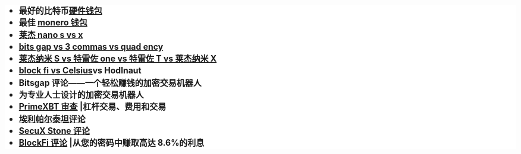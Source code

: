 *   **最好的比特币[硬件钱包](/coinmonks/the-best-cryptocurrency-hardware-wallets-of-2020-e28b1c124069?source=friends_link&sk=324dd9ff8556ab578d71e7ad7658ad7c)**
*   **最佳 [monero 钱包](https://blog.coincodecap.com/best-monero-wallets)**
*   **[莱杰 nano s vs x](https://blog.coincodecap.com/ledger-nano-s-vs-x)**
*   **[bits gap vs 3 commas vs quad ency](https://blog.coincodecap.com/bitsgap-3commas-quadency)**
*   **[莱杰纳米 S vs 特雷佐 one vs 特雷佐 T vs 莱杰纳米 X](https://blog.coincodecap.com/ledger-nano-s-vs-trezor-one-ledger-nano-x-trezor-t)**
*   **[block fi vs Celsius](/coinmonks/blockfi-vs-celsius-vs-hodlnaut-8a1cc8c26630)vs Hodlnaut**
*   **Bitsgap 评论——一个轻松赚钱的加密交易机器人**
*   **为专业人士设计的加密交易机器人**
*   **[PrimeXBT 审查](/coinmonks/primexbt-review-88e0815be858) |杠杆交易、费用和交易**
*   **[埃利帕尔泰坦评论](/coinmonks/ellipal-titan-review-85e9071dd029)**
*   **[SecuX Stone 评论](https://blog.coincodecap.com/secux-stone-hardware-wallet-review)**
*   **[BlockFi 评论](/coinmonks/blockfi-review-53096053c097) |从您的密码中赚取高达 8.6%的利息**